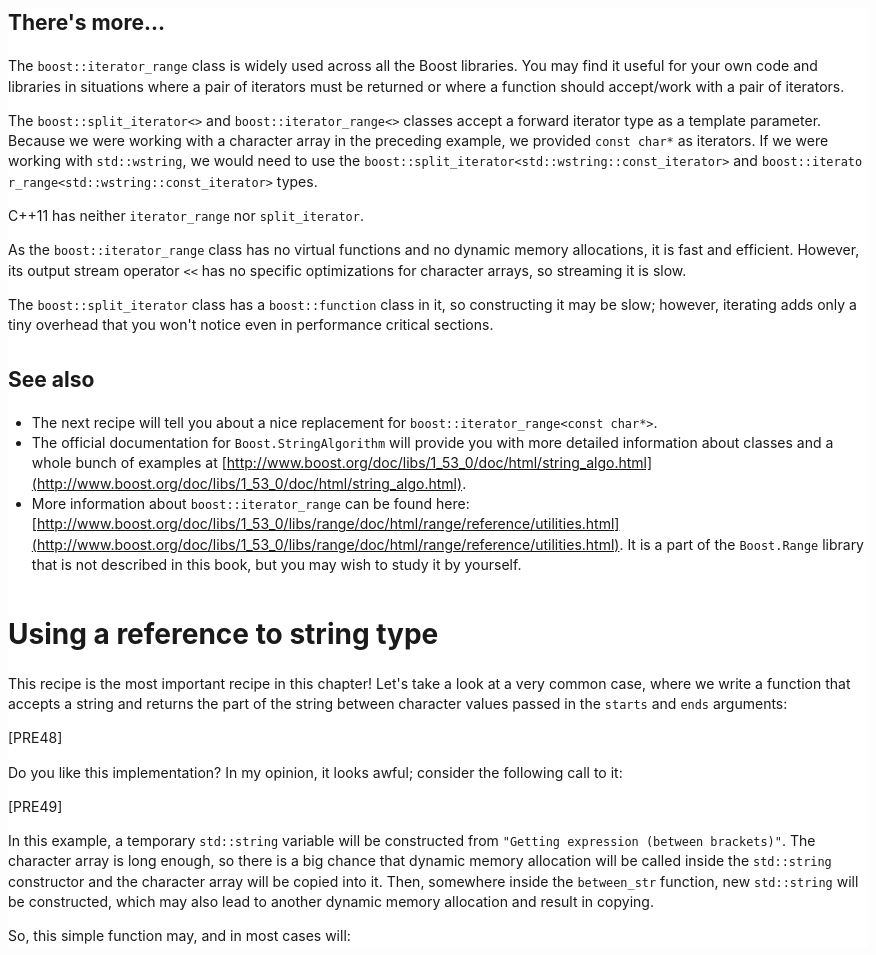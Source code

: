 ## There's more...

The `boost::iterator_range` class is widely used across all the Boost libraries. You may find it useful for your own code and libraries in situations where a pair of iterators must be returned or where a function should accept/work with a pair of iterators.

The `boost::split_iterator<>` and `boost::iterator_range<>` classes accept a forward iterator type as a template parameter. Because we were working with a character array in the preceding example, we provided `const char*` as iterators. If we were working with `std::wstring`, we would need to use the `boost::split_iterator<std::wstring::const_iterator>` and `boost::iterator_range<std::wstring::const_iterator>` types.

C++11 has neither `iterator_range` nor `split_iterator`.

As the `boost::iterator_range` class has no virtual functions and no dynamic memory allocations, it is fast and efficient. However, its output stream operator `<<` has no specific optimizations for character arrays, so streaming it is slow.

The `boost::split_iterator` class has a `boost::function` class in it, so constructing it may be slow; however, iterating adds only a tiny overhead that you won't notice even in performance critical sections.

## See also

*   The next recipe will tell you about a nice replacement for `boost::iterator_range<const char*>`.
*   The official documentation for `Boost.StringAlgorithm` will provide you with more detailed information about classes and a whole bunch of examples at [http://www.boost.org/doc/libs/1_53_0/doc/html/string_algo.html](http://www.boost.org/doc/libs/1_53_0/doc/html/string_algo.html).
*   More information about `boost::iterator_range` can be found here: [http://www.boost.org/doc/libs/1_53_0/libs/range/doc/html/range/reference/utilities.html](http://www.boost.org/doc/libs/1_53_0/libs/range/doc/html/range/reference/utilities.html). It is a part of the `Boost.Range` library that is not described in this book, but you may wish to study it by yourself.

# Using a reference to string type

This recipe is the most important recipe in this chapter! Let's take a look at a very common case, where we write a function that accepts a string and returns the part of the string between character values passed in the `starts` and `ends` arguments:

[PRE48]

Do you like this implementation? In my opinion, it looks awful; consider the following call to it:

[PRE49]

In this example, a temporary `std::string` variable will be constructed from `"Getting expression (between brackets)"`. The character array is long enough, so there is a big chance that dynamic memory allocation will be called inside the `std::string` constructor and the character array will be copied into it. Then, somewhere inside the `between_str` function, new `std::string` will be constructed, which may also lead to another dynamic memory allocation and result in copying.

So, this simple function may, and in most cases will:
